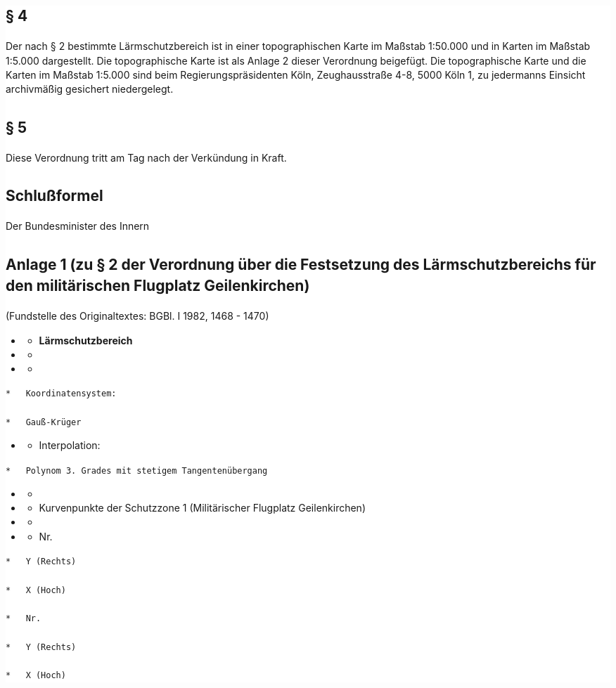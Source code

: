 ## § 4

Der nach § 2 bestimmte Lärmschutzbereich ist in einer topographischen
Karte im Maßstab 1:50.000 und in Karten im Maßstab 1:5.000
dargestellt. Die topographische Karte ist als Anlage 2 dieser
Verordnung beigefügt. Die topographische Karte und die Karten im
Maßstab 1:5.000 sind beim Regierungspräsidenten Köln, Zeughausstraße
4-8, 5000 Köln 1, zu jedermanns Einsicht archivmäßig gesichert
niedergelegt.

## § 5

Diese Verordnung tritt am Tag nach der Verkündung in Kraft.

## Schlußformel

Der Bundesminister des Innern

## Anlage 1 (zu § 2 der Verordnung über die Festsetzung des Lärmschutzbereichs für den militärischen Flugplatz Geilenkirchen)

(Fundstelle des Originaltextes: BGBl. I 1982, 1468 - 1470)

*    *   **Lärmschutzbereich**


*    *

*    *
    *   Koordinatensystem:

    *   Gauß-Krüger


*    *   Interpolation:

    *   Polynom 3. Grades mit stetigem Tangentenübergang


*    *

*    *   Kurvenpunkte der Schutzzone 1 (Militärischer Flugplatz Geilenkirchen)


*    *

*    *   Nr.

    *   Y (Rechts)

    *   X (Hoch)

    *   Nr.

    *   Y (Rechts)

    *   X (Hoch)
